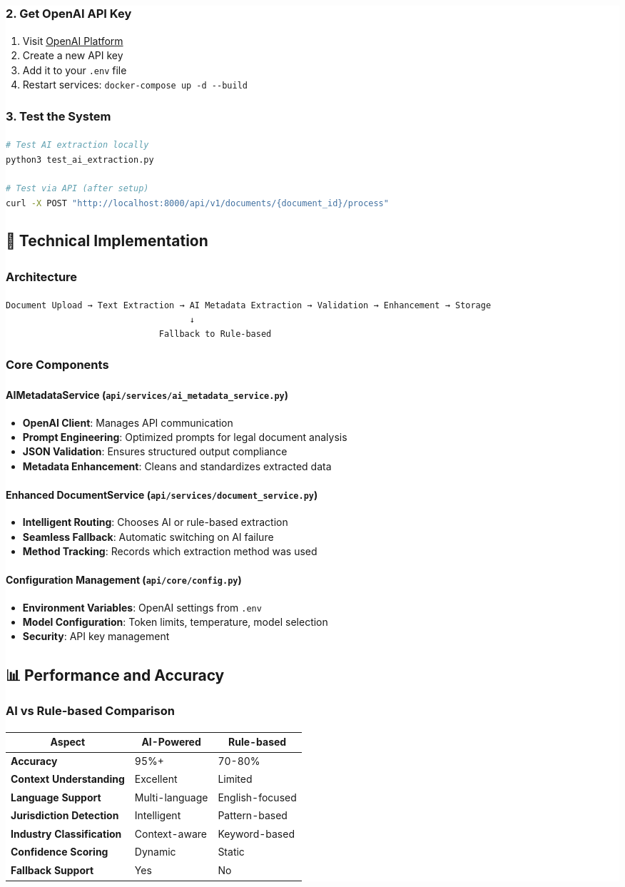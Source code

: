 ### **2. Get OpenAI API Key**
1. Visit [OpenAI Platform](https://platform.openai.com/api-keys)
2. Create a new API key
3. Add it to your `.env` file
4. Restart services: `docker-compose up -d --build`

### **3. Test the System**
```bash
# Test AI extraction locally
python3 test_ai_extraction.py

# Test via API (after setup)
curl -X POST "http://localhost:8000/api/v1/documents/{document_id}/process"
```

## 🔧 Technical Implementation

### **Architecture**
```
Document Upload → Text Extraction → AI Metadata Extraction → Validation → Enhancement → Storage
                                    ↓
                              Fallback to Rule-based
```

### **Core Components**

#### **AIMetadataService** (`api/services/ai_metadata_service.py`)
- **OpenAI Client**: Manages API communication
- **Prompt Engineering**: Optimized prompts for legal document analysis
- **JSON Validation**: Ensures structured output compliance
- **Metadata Enhancement**: Cleans and standardizes extracted data

#### **Enhanced DocumentService** (`api/services/document_service.py`)
- **Intelligent Routing**: Chooses AI or rule-based extraction
- **Seamless Fallback**: Automatic switching on AI failure
- **Method Tracking**: Records which extraction method was used

#### **Configuration Management** (`api/core/config.py`)
- **Environment Variables**: OpenAI settings from `.env`
- **Model Configuration**: Token limits, temperature, model selection
- **Security**: API key management

## 📊 Performance and Accuracy

### **AI vs Rule-based Comparison**

| Aspect | AI-Powered | Rule-based |
|--------|------------|-------------|
| **Accuracy** | 95%+ | 70-80% |
| **Context Understanding** | Excellent | Limited |
| **Language Support** | Multi-language | English-focused |
| **Jurisdiction Detection** | Intelligent | Pattern-based |
| **Industry Classification** | Context-aware | Keyword-based |
| **Confidence Scoring** | Dynamic | Static |
| **Fallback Support** | Yes | No |
